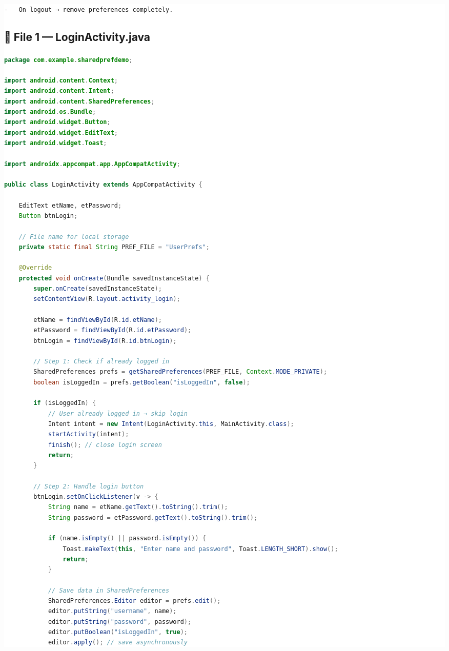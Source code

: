     -   On logout → remove preferences completely.
        



## 🔹 File 1 — LoginActivity.java

```java
package com.example.sharedprefdemo;

import android.content.Context;
import android.content.Intent;
import android.content.SharedPreferences;
import android.os.Bundle;
import android.widget.Button;
import android.widget.EditText;
import android.widget.Toast;

import androidx.appcompat.app.AppCompatActivity;

public class LoginActivity extends AppCompatActivity {

    EditText etName, etPassword;
    Button btnLogin;

    // File name for local storage
    private static final String PREF_FILE = "UserPrefs";

    @Override
    protected void onCreate(Bundle savedInstanceState) {
        super.onCreate(savedInstanceState);
        setContentView(R.layout.activity_login);

        etName = findViewById(R.id.etName);
        etPassword = findViewById(R.id.etPassword);
        btnLogin = findViewById(R.id.btnLogin);

        // Step 1: Check if already logged in
        SharedPreferences prefs = getSharedPreferences(PREF_FILE, Context.MODE_PRIVATE);
        boolean isLoggedIn = prefs.getBoolean("isLoggedIn", false);

        if (isLoggedIn) {
            // User already logged in → skip login
            Intent intent = new Intent(LoginActivity.this, MainActivity.class);
            startActivity(intent);
            finish(); // close login screen
            return;
        }

        // Step 2: Handle login button
        btnLogin.setOnClickListener(v -> {
            String name = etName.getText().toString().trim();
            String password = etPassword.getText().toString().trim();

            if (name.isEmpty() || password.isEmpty()) {
                Toast.makeText(this, "Enter name and password", Toast.LENGTH_SHORT).show();
                return;
            }

            // Save data in SharedPreferences
            SharedPreferences.Editor editor = prefs.edit();
            editor.putString("username", name);
            editor.putString("password", password);
            editor.putBoolean("isLoggedIn", true);
            editor.apply(); // save asynchronously
```